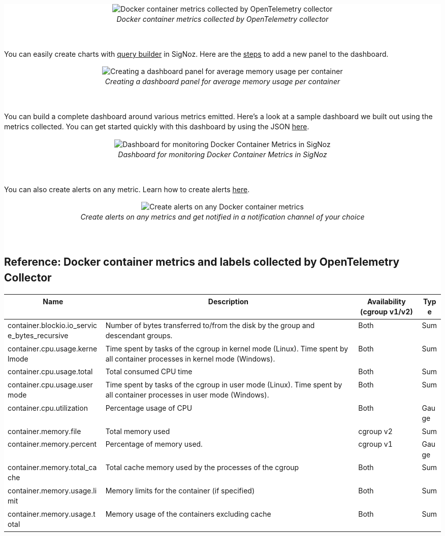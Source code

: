 
<figure data-zoomable align='center'>
    <img className="box-shadowed-image" src="/img/blog/2024/01/opentelemetry-docker-metrics.webp" alt="Docker container metrics collected by OpenTelemetry collector"/>
    <figcaption><i>Docker container metrics collected by OpenTelemetry collector</i></figcaption>
</figure>
<br/>


You can easily create charts with [query builder](https://signoz.io/docs/userguide/create-a-custom-query/#sample-examples-to-create-custom-query) in SigNoz. Here are the [steps](https://signoz.io/docs/userguide/manage-panels/#steps-to-add-a-panel-to-a-dashboard) to add a new panel to the dashboard.


<figure data-zoomable align='center'>
    <img className="box-shadowed-image" src="/img/blog/2024/01/opentelemetry-docker-create-dashboard.webp" alt="Creating a dashboard panel for average memory usage per container"/>
    <figcaption><i>Creating a dashboard panel for average memory usage per container</i></figcaption>
</figure>
<br/>


You can build a complete dashboard around various metrics emitted. Here’s a look at a sample dashboard we built out using the metrics collected. You can get started quickly with this dashboard by using the JSON <a href = "https://github.com/SigNoz/dashboards/blob/main/docker-container-metrics/dockerstats.json" rel="noopener noreferrer nofollow" target="_blank" >here</a>.



<figure data-zoomable align='center'>
    <img className="box-shadowed-image" src="/img/blog/2024/01/opentelemetry-docker-dashboard-panel.webp" alt="Dashboard for monitoring Docker Container Metrics in SigNoz"/>
    <figcaption><i>Dashboard for monitoring Docker Container Metrics in SigNoz</i></figcaption>
</figure>
<br/>


You can also create alerts on any metric. Learn how to create alerts [here](https://signoz.io/docs/userguide/alerts-management/).


<figure data-zoomable align='center'>
    <img className="box-shadowed-image" src="/img/blog/2024/01/opentelemetry-docker-alerts.webp" alt="Create alerts on any Docker container metrics"/>
    <figcaption><i>Create alerts on any metrics and get notified in a notification channel of your choice</i></figcaption>
</figure>
<br/>


## Reference: Docker container metrics and labels collected by OpenTelemetry Collector

| Name | Description | Availability (cgroup v1/v2) | Type |
| --- | --- | --- | --- |
| container.blockio.io_service_bytes_recursive | Number of bytes transferred to/from the disk by the group and descendant groups. | Both | Sum |
| container.cpu.usage.kernelmode | Time spent by tasks of the cgroup in kernel mode (Linux). Time spent by all container processes in kernel mode (Windows). | Both | Sum |
| container.cpu.usage.total | Total consumed CPU time | Both | Sum |
| container.cpu.usage.usermode | Time spent by tasks of the cgroup in user mode (Linux). Time spent by all container processes in user mode (Windows). | Both | Sum |
| container.cpu.utilization | Percentage usage of CPU | Both | Gauge |
| container.memory.file | Total memory used | cgroup v2 | Sum |
| container.memory.percent | Percentage of memory used. | cgroup v1 | Gauge |
| container.memory.total_cache | Total cache memory used by the processes of the cgroup | Both | Sum |
| container.memory.usage.limit | Memory limits for the container (if specified) | Both | Sum |
| container.memory.usage.total | Memory usage of the containers excluding cache | Both | Sum |